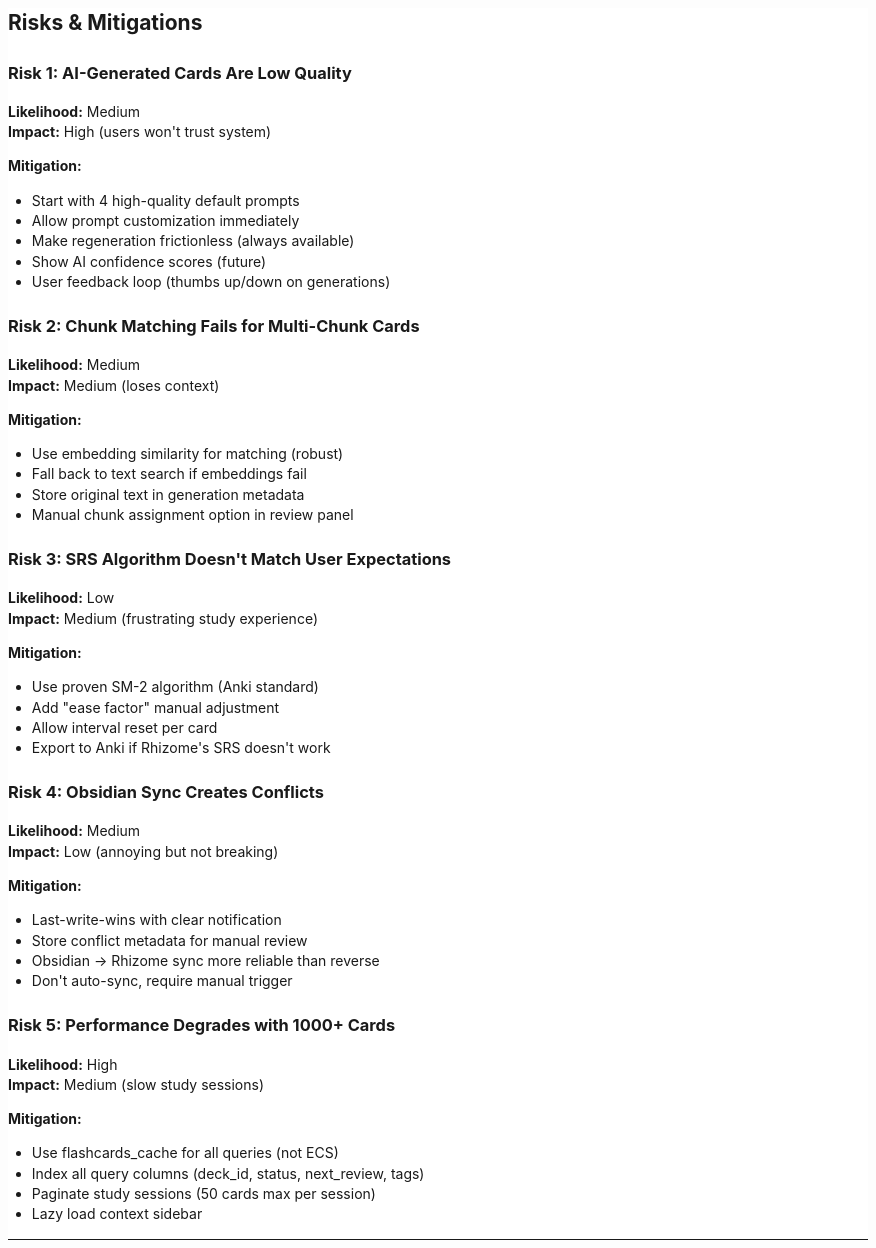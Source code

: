 
## Risks & Mitigations

### Risk 1: AI-Generated Cards Are Low Quality

**Likelihood:** Medium  
**Impact:** High (users won't trust system)

**Mitigation:**
- Start with 4 high-quality default prompts
- Allow prompt customization immediately
- Make regeneration frictionless (always available)
- Show AI confidence scores (future)
- User feedback loop (thumbs up/down on generations)

### Risk 2: Chunk Matching Fails for Multi-Chunk Cards

**Likelihood:** Medium  
**Impact:** Medium (loses context)

**Mitigation:**
- Use embedding similarity for matching (robust)
- Fall back to text search if embeddings fail
- Store original text in generation metadata
- Manual chunk assignment option in review panel

### Risk 3: SRS Algorithm Doesn't Match User Expectations

**Likelihood:** Low  
**Impact:** Medium (frustrating study experience)

**Mitigation:**
- Use proven SM-2 algorithm (Anki standard)
- Add "ease factor" manual adjustment
- Allow interval reset per card
- Export to Anki if Rhizome's SRS doesn't work

### Risk 4: Obsidian Sync Creates Conflicts

**Likelihood:** Medium  
**Impact:** Low (annoying but not breaking)

**Mitigation:**
- Last-write-wins with clear notification
- Store conflict metadata for manual review
- Obsidian → Rhizome sync more reliable than reverse
- Don't auto-sync, require manual trigger

### Risk 5: Performance Degrades with 1000+ Cards

**Likelihood:** High  
**Impact:** Medium (slow study sessions)

**Mitigation:**
- Use flashcards_cache for all queries (not ECS)
- Index all query columns (deck_id, status, next_review, tags)
- Paginate study sessions (50 cards max per session)
- Lazy load context sidebar

---